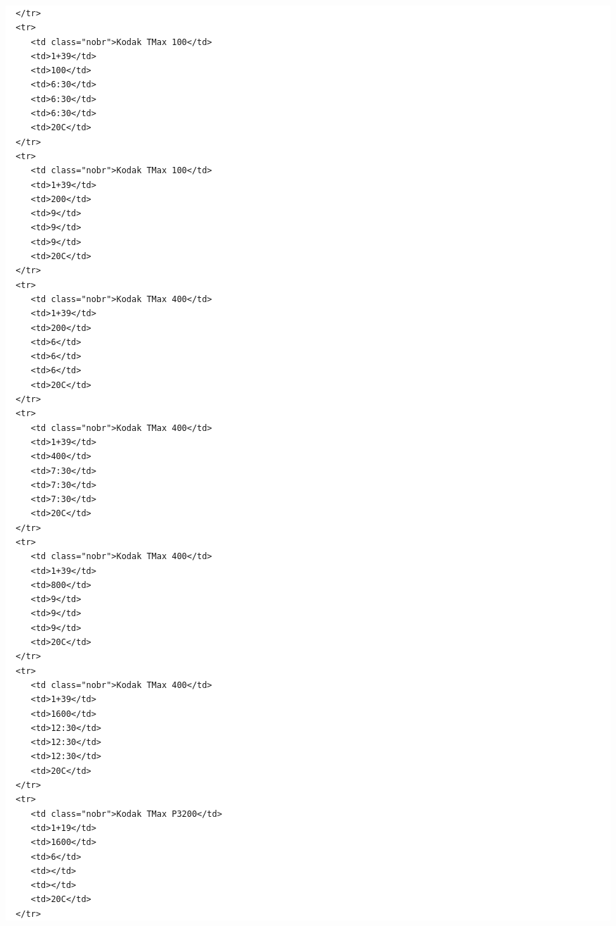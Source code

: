      </tr>
      <tr>
         <td class="nobr">Kodak TMax 100</td>
         <td>1+39</td>
         <td>100</td>
         <td>6:30</td>
         <td>6:30</td>
         <td>6:30</td>
         <td>20C</td>
      </tr>
      <tr>
         <td class="nobr">Kodak TMax 100</td>
         <td>1+39</td>
         <td>200</td>
         <td>9</td>
         <td>9</td>
         <td>9</td>
         <td>20C</td>
      </tr>
      <tr>
         <td class="nobr">Kodak TMax 400</td>
         <td>1+39</td>
         <td>200</td>
         <td>6</td>
         <td>6</td>
         <td>6</td>
         <td>20C</td>
      </tr>
      <tr>
         <td class="nobr">Kodak TMax 400</td>
         <td>1+39</td>
         <td>400</td>
         <td>7:30</td>
         <td>7:30</td>
         <td>7:30</td>
         <td>20C</td>
      </tr>
      <tr>
         <td class="nobr">Kodak TMax 400</td>
         <td>1+39</td>
         <td>800</td>
         <td>9</td>
         <td>9</td>
         <td>9</td>
         <td>20C</td>
      </tr>
      <tr>
         <td class="nobr">Kodak TMax 400</td>
         <td>1+39</td>
         <td>1600</td>
         <td>12:30</td>
         <td>12:30</td>
         <td>12:30</td>
         <td>20C</td>
      </tr>
      <tr>
         <td class="nobr">Kodak TMax P3200</td>
         <td>1+19</td>
         <td>1600</td>
         <td>6</td>
         <td></td>
         <td></td>
         <td>20C</td>
      </tr>